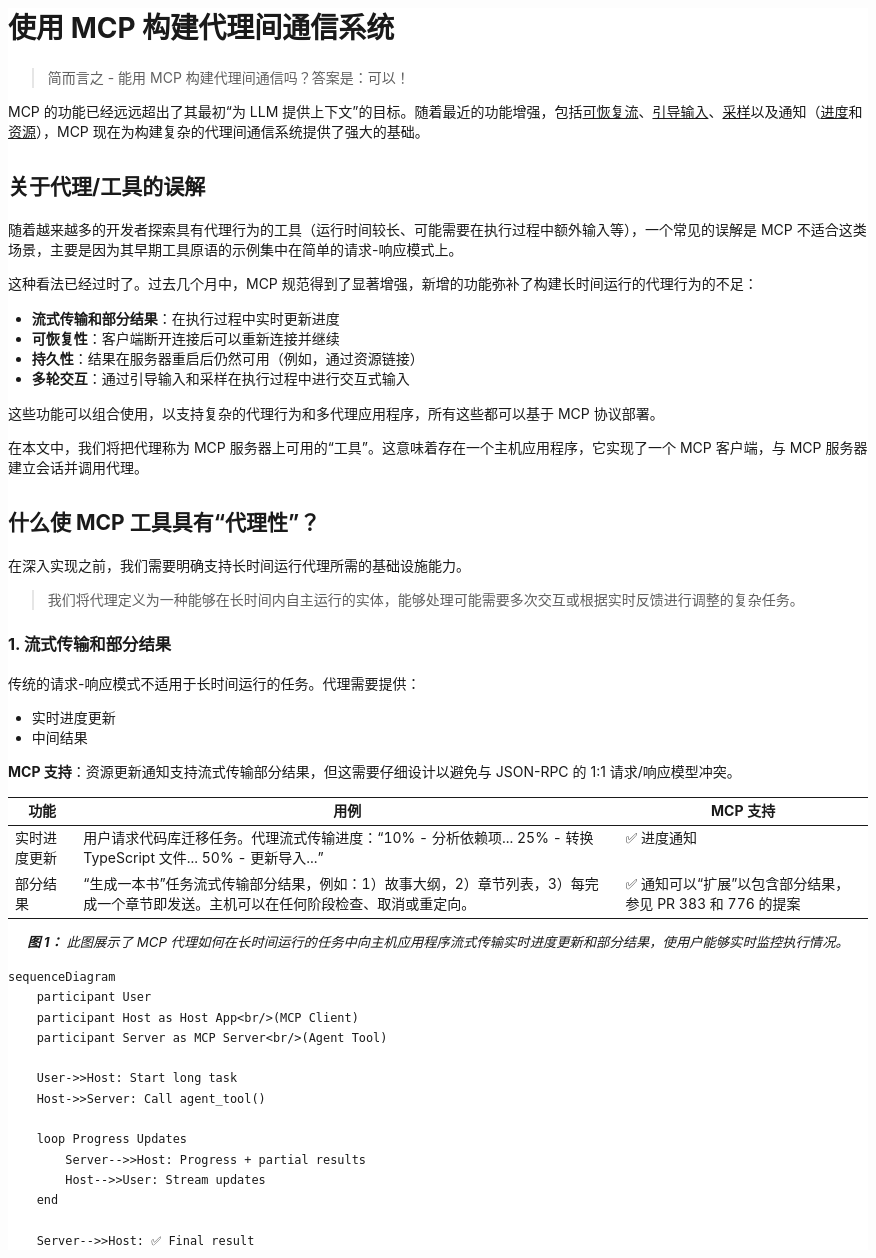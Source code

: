 
# 使用 MCP 构建代理间通信系统

> 简而言之 - 能用 MCP 构建代理间通信吗？答案是：可以！

MCP 的功能已经远远超出了其最初“为 LLM 提供上下文”的目标。随着最近的功能增强，包括[可恢复流](https://modelcontextprotocol.io/docs/concepts/transports#resumability-and-redelivery)、[引导输入](https://modelcontextprotocol.io/specification/2025-06-18/client/elicitation)、[采样](https://modelcontextprotocol.io/specification/2025-06-18/client/sampling)以及通知（[进度](https://modelcontextprotocol.io/specification/2025-06-18/basic/utilities/progress)和[资源](https://modelcontextprotocol.io/specification/2025-06-18/schema#resourceupdatednotification)），MCP 现在为构建复杂的代理间通信系统提供了强大的基础。

## 关于代理/工具的误解

随着越来越多的开发者探索具有代理行为的工具（运行时间较长、可能需要在执行过程中额外输入等），一个常见的误解是 MCP 不适合这类场景，主要是因为其早期工具原语的示例集中在简单的请求-响应模式上。

这种看法已经过时了。过去几个月中，MCP 规范得到了显著增强，新增的功能弥补了构建长时间运行的代理行为的不足：

- **流式传输和部分结果**：在执行过程中实时更新进度
- **可恢复性**：客户端断开连接后可以重新连接并继续
- **持久性**：结果在服务器重启后仍然可用（例如，通过资源链接）
- **多轮交互**：通过引导输入和采样在执行过程中进行交互式输入

这些功能可以组合使用，以支持复杂的代理行为和多代理应用程序，所有这些都可以基于 MCP 协议部署。

在本文中，我们将把代理称为 MCP 服务器上可用的“工具”。这意味着存在一个主机应用程序，它实现了一个 MCP 客户端，与 MCP 服务器建立会话并调用代理。

## 什么使 MCP 工具具有“代理性”？

在深入实现之前，我们需要明确支持长时间运行代理所需的基础设施能力。

> 我们将代理定义为一种能够在长时间内自主运行的实体，能够处理可能需要多次交互或根据实时反馈进行调整的复杂任务。

### 1. 流式传输和部分结果

传统的请求-响应模式不适用于长时间运行的任务。代理需要提供：

- 实时进度更新
- 中间结果

**MCP 支持**：资源更新通知支持流式传输部分结果，但这需要仔细设计以避免与 JSON-RPC 的 1:1 请求/响应模型冲突。

| 功能                     | 用例                                                                                                                                         | MCP 支持                                                                                   |
| ------------------------ | -------------------------------------------------------------------------------------------------------------------------------------------- | ----------------------------------------------------------------------------------------- |
| 实时进度更新             | 用户请求代码库迁移任务。代理流式传输进度：“10% - 分析依赖项... 25% - 转换 TypeScript 文件... 50% - 更新导入...”                          | ✅ 进度通知                                                                                |
| 部分结果                 | “生成一本书”任务流式传输部分结果，例如：1）故事大纲，2）章节列表，3）每完成一个章节即发送。主机可以在任何阶段检查、取消或重定向。 | ✅ 通知可以“扩展”以包含部分结果，参见 PR 383 和 776 的提案                                |

<div align="center" style="font-style: italic; font-size: 0.95em; margin-bottom: 0.5em;">
<strong>图 1：</strong> 此图展示了 MCP 代理如何在长时间运行的任务中向主机应用程序流式传输实时进度更新和部分结果，使用户能够实时监控执行情况。
</div>

```mermaid
sequenceDiagram
    participant User
    participant Host as Host App<br/>(MCP Client)
    participant Server as MCP Server<br/>(Agent Tool)

    User->>Host: Start long task
    Host->>Server: Call agent_tool()

    loop Progress Updates
        Server-->>Host: Progress + partial results
        Host-->>User: Stream updates
    end

    Server-->>Host: ✅ Final result
```